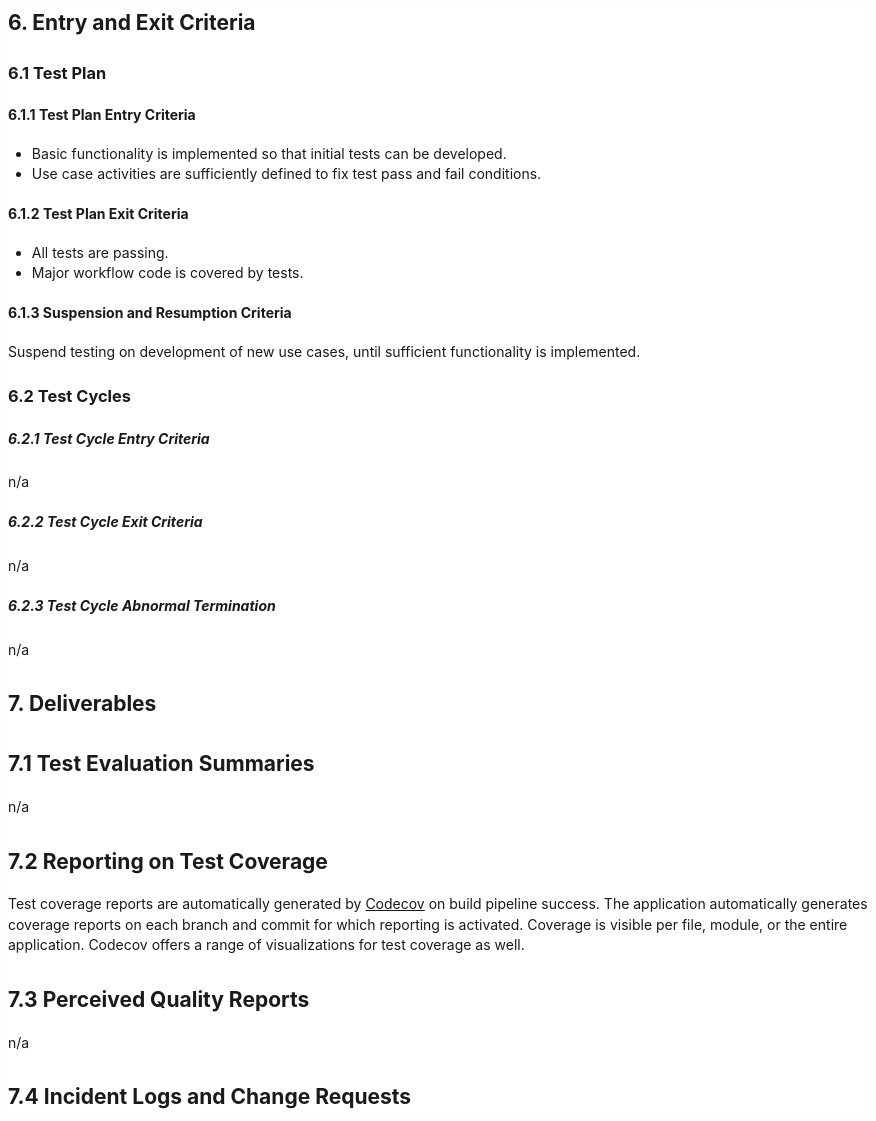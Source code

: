## 6. Entry and Exit Criteria

### 6.1 Test Plan

#### 6.1.1 Test Plan Entry Criteria

- Basic functionality is implemented so that initial tests can be developed.
- Use case activities are sufficiently defined to fix test pass and fail conditions.

#### 6.1.2 Test Plan Exit Criteria

- All tests are passing.
- Major workflow code is covered by tests.

#### 6.1.3 Suspension and Resumption Criteria

Suspend testing on development of new use cases, until sufficient functionality is implemented.

### 6.2 Test Cycles

##### 6.2.1 Test Cycle Entry Criteria

n/a

##### 6.2.2 Test Cycle Exit Criteria

n/a

##### 6.2.3 Test Cycle Abnormal Termination

n/a

## 7. Deliverables

## 7.1 Test Evaluation Summaries

n/a

## 7.2 Reporting on Test Coverage

Test coverage reports are automatically generated by [Codecov](https://codecov.io/) on build pipeline success.
The application automatically generates coverage reports on each branch and commit for which reporting is activated.
Coverage is visible per file, module, or the entire application.
Codecov offers a range of visualizations for test coverage as well.

## 7.3 Perceived Quality Reports

n/a

## 7.4 Incident Logs and Change Requests
